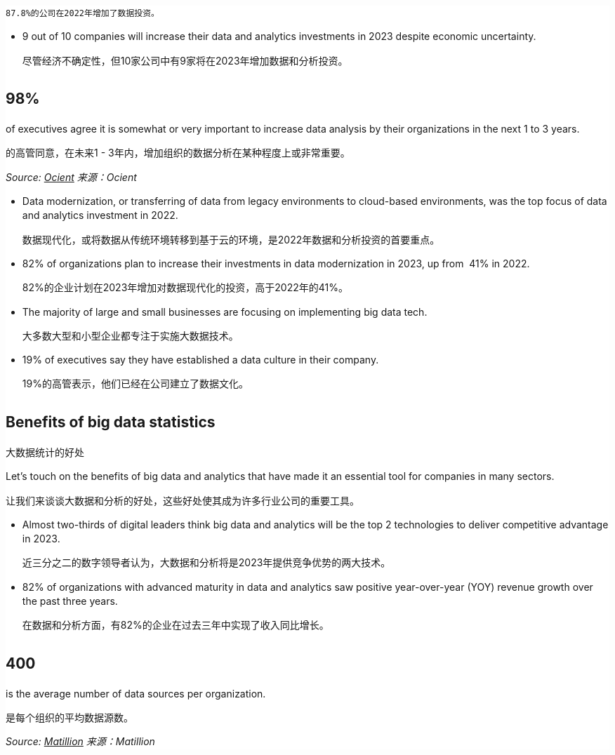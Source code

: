    87.8%的公司在2022年增加了数据投资。
-   9 out of 10 companies will increase their data and analytics investments in 2023 despite economic uncertainty.  
    
    尽管经济不确定性，但10家公司中有9家将在2023年增加数据和分析投资。

## 98%

of executives agree it is somewhat or very important to increase data analysis by their organizations in the next 1 to 3 years.  

的高管同意，在未来1 - 3年内，增加组织的数据分析在某种程度上或非常重要。

_Source: [Ocient](https://ocient.com/tech-papers/beyond-big-data-the-rise-of-hyperscale/) 来源：Ocient_

-   Data modernization, or transferring of data from legacy environments to cloud-based environments, was the top focus of data and analytics investment in 2022.  
    
    数据现代化，或将数据从传统环境转移到基于云的环境，是2022年数据和分析投资的首要重点。
-   82% of organizations plan to increase their investments in data modernization in 2023, up from  41% in 2022.  
    
    82%的企业计划在2023年增加对数据现代化的投资，高于2022年的41%。
-   The majority of large and small businesses are focusing on implementing big data tech.  
    
    大多数大型和小型企业都专注于实施大数据技术。
-   19% of executives say they have established a data culture in their company.  
    
    19%的高管表示，他们已经在公司建立了数据文化。

## Benefits of big data statistics  

大数据统计的好处

Let’s touch on the benefits of big data and analytics that have made it an essential tool for companies in many sectors.  

让我们来谈谈大数据和分析的好处，这些好处使其成为许多行业公司的重要工具。

-   Almost two-thirds of digital leaders think big data and analytics will be the top 2 technologies to deliver competitive advantage in 2023.  
    
    近三分之二的数字领导者认为，大数据和分析将是2023年提供竞争优势的两大技术。
-   82% of organizations with advanced maturity in data and analytics saw positive year-over-year (YOY) revenue growth over the past three years.  
    
    在数据和分析方面，有82%的企业在过去三年中实现了收入同比增长。

## 400

is the average number of data sources per organization.  

是每个组织的平均数据源数。

_Source: [Matillion](https://www.matillion.com/resources/blog/matillion-and-idg-survey-data-growth-is-real-and-3-other-key-findings) 来源：Matillion_

